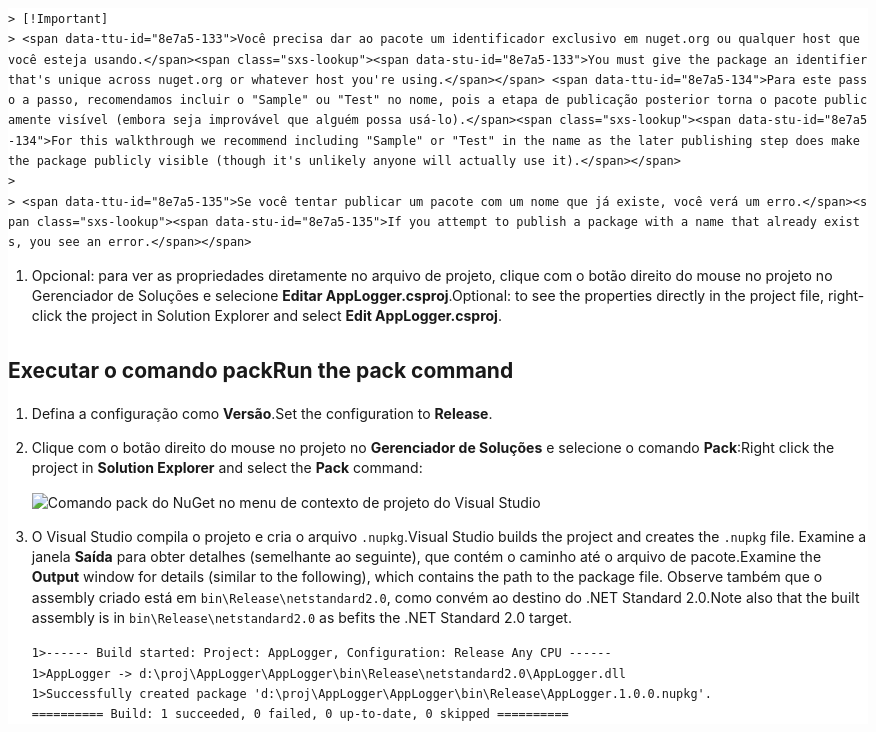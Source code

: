     > [!Important]
    > <span data-ttu-id="8e7a5-133">Você precisa dar ao pacote um identificador exclusivo em nuget.org ou qualquer host que você esteja usando.</span><span class="sxs-lookup"><span data-stu-id="8e7a5-133">You must give the package an identifier that's unique across nuget.org or whatever host you're using.</span></span> <span data-ttu-id="8e7a5-134">Para este passo a passo, recomendamos incluir o "Sample" ou "Test" no nome, pois a etapa de publicação posterior torna o pacote publicamente visível (embora seja improvável que alguém possa usá-lo).</span><span class="sxs-lookup"><span data-stu-id="8e7a5-134">For this walkthrough we recommend including "Sample" or "Test" in the name as the later publishing step does make the package publicly visible (though it's unlikely anyone will actually use it).</span></span>
    >
    > <span data-ttu-id="8e7a5-135">Se você tentar publicar um pacote com um nome que já existe, você verá um erro.</span><span class="sxs-lookup"><span data-stu-id="8e7a5-135">If you attempt to publish a package with a name that already exists, you see an error.</span></span>

1. <span data-ttu-id="8e7a5-136">Opcional: para ver as propriedades diretamente no arquivo de projeto, clique com o botão direito do mouse no projeto no Gerenciador de Soluções e selecione **Editar AppLogger.csproj**.</span><span class="sxs-lookup"><span data-stu-id="8e7a5-136">Optional: to see the properties directly in the project file, right-click the project in Solution Explorer and select **Edit AppLogger.csproj**.</span></span>

## <a name="run-the-pack-command"></a><span data-ttu-id="8e7a5-137">Executar o comando pack</span><span class="sxs-lookup"><span data-stu-id="8e7a5-137">Run the pack command</span></span>

1. <span data-ttu-id="8e7a5-138">Defina a configuração como **Versão**.</span><span class="sxs-lookup"><span data-stu-id="8e7a5-138">Set the configuration to **Release**.</span></span>

1. <span data-ttu-id="8e7a5-139">Clique com o botão direito do mouse no projeto no **Gerenciador de Soluções** e selecione o comando **Pack**:</span><span class="sxs-lookup"><span data-stu-id="8e7a5-139">Right click the project in **Solution Explorer** and select the **Pack** command:</span></span>

    ![Comando pack do NuGet no menu de contexto de projeto do Visual Studio](media/qs_create-vs-02-pack-command.png)

1. <span data-ttu-id="8e7a5-141">O Visual Studio compila o projeto e cria o arquivo `.nupkg`.</span><span class="sxs-lookup"><span data-stu-id="8e7a5-141">Visual Studio builds the project and creates the `.nupkg` file.</span></span> <span data-ttu-id="8e7a5-142">Examine a janela **Saída** para obter detalhes (semelhante ao seguinte), que contém o caminho até o arquivo de pacote.</span><span class="sxs-lookup"><span data-stu-id="8e7a5-142">Examine the **Output** window for details (similar to the following), which contains the path to the package file.</span></span> <span data-ttu-id="8e7a5-143">Observe também que o assembly criado está em `bin\Release\netstandard2.0`, como convém ao destino do .NET Standard 2.0.</span><span class="sxs-lookup"><span data-stu-id="8e7a5-143">Note also that the built assembly is in `bin\Release\netstandard2.0` as befits the .NET Standard 2.0 target.</span></span>

    ```output
    1>------ Build started: Project: AppLogger, Configuration: Release Any CPU ------
    1>AppLogger -> d:\proj\AppLogger\AppLogger\bin\Release\netstandard2.0\AppLogger.dll
    1>Successfully created package 'd:\proj\AppLogger\AppLogger\bin\Release\AppLogger.1.0.0.nupkg'.
    ========== Build: 1 succeeded, 0 failed, 0 up-to-date, 0 skipped ==========
    ```
